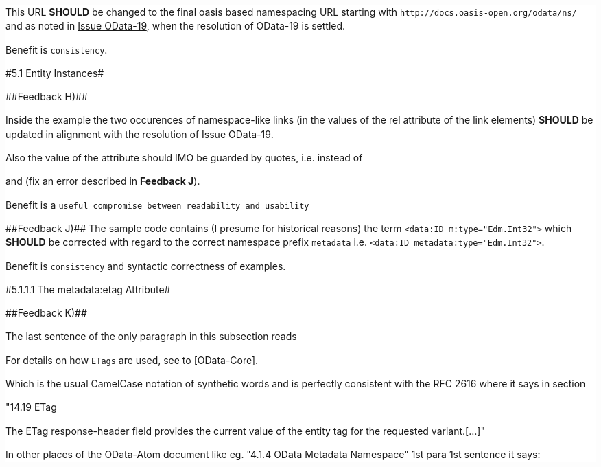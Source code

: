 This URL **SHOULD** be changed to the final oasis based namespacing URL starting with `http://docs.oasis-open.org/odata/ns/` and as noted in [Issue OData-19](https://tools.oasis-open.org/issues/browse/ODATA-19), when the resolution of OData-19 is settled.

Benefit is `consistency`.

#5.1 Entity Instances#

##Feedback H)##

Inside the example the two occurences of namespace-like links (in the values of the rel attribute of the link elements) **SHOULD** be updated in alignment with the resolution of [Issue OData-19](https://tools.oasis-open.org/issues/browse/ODATA-19).

Also the value of the attribute should IMO be guarded by quotes, i.e. instead of 

<link rel=http://schemas.microsoft.com/ado/2007/08/dataservices/related/Category type="

it **SHOULD** read (using the old namespace as sample):

<link rel=`"`http://schemas.microsoft.com/ado/2007/08/dataservices/related/Category`"` type="

All other occurences of namespaces **should** be changed accordingly.

Benefit is `consistency` and syntactic correctness of examples.


##Feedback I)##

The sample code is not valid standalone as is. 

IMO this is ok, as long as we have a place in the document instructing the reader, how to construct a validating piece of XML from it.

In the case of this sample, the reader has to amend the element `<entry>` as `<entry xmlns:data="foo" xmlns:metadata="bar">` and (fix an error described in **Feedback J**).

Benefit is a `useful compromise between readability and usability`

##Feedback J)##
The sample code contains (I presume for historical reasons) the term `<data:ID m:type="Edm.Int32">` which **SHOULD** be corrected with regard to the correct namespace prefix `metadata` i.e. `<data:ID metadata:type="Edm.Int32">`.

Benefit is `consistency` and syntactic correctness of examples.

#5.1.1.1 The metadata:etag Attribute#

##Feedback K)##

The last sentence of the only paragraph in this subsection reads 

For details on how `ETags` are used, see to [OData-Core].

Which is the usual CamelCase notation of synthetic words and is perfectly consistent with the RFC 2616 where it says in section 

"14.19 ETag

The ETag response-header field provides the current value of the entity tag for the requested variant.[…]"

In other places of the OData-Atom document like eg. "4.1.4 OData Metadata Namespace" 1st para 1st sentence it says:
